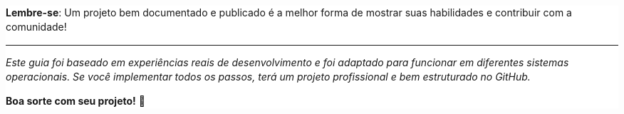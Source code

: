 **Lembre-se**: Um projeto bem documentado e publicado é a melhor forma de mostrar suas habilidades e contribuir com a comunidade!

---

*Este guia foi baseado em experiências reais de desenvolvimento e foi adaptado para funcionar em diferentes sistemas operacionais. Se você implementar todos os passos, terá um projeto profissional e bem estruturado no GitHub.*

**Boa sorte com seu projeto!** 🚀 
